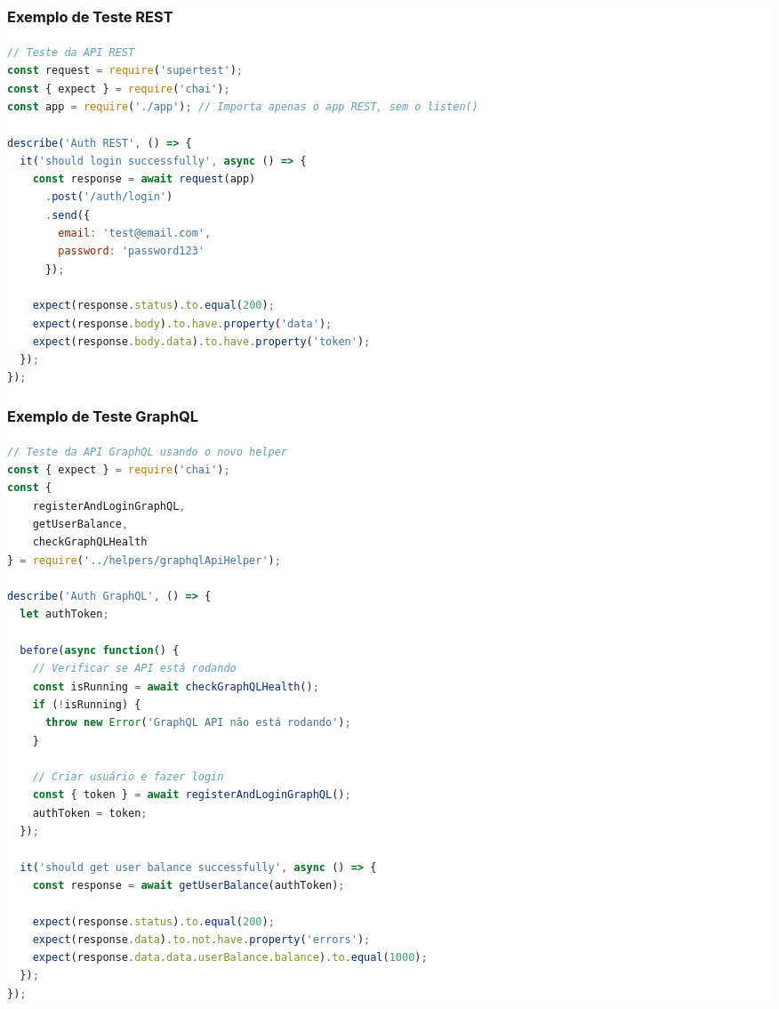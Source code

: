 ### Exemplo de Teste REST
```javascript
// Teste da API REST
const request = require('supertest');
const { expect } = require('chai');
const app = require('./app'); // Importa apenas o app REST, sem o listen()

describe('Auth REST', () => {
  it('should login successfully', async () => {
    const response = await request(app)
      .post('/auth/login')
      .send({
        email: 'test@email.com',
        password: 'password123'
      });
    
    expect(response.status).to.equal(200);
    expect(response.body).to.have.property('data');
    expect(response.body.data).to.have.property('token');
  });
});
```

### Exemplo de Teste GraphQL
```javascript
// Teste da API GraphQL usando o novo helper
const { expect } = require('chai');
const {
    registerAndLoginGraphQL,
    getUserBalance,
    checkGraphQLHealth
} = require('../helpers/graphqlApiHelper');

describe('Auth GraphQL', () => {
  let authToken;

  before(async function() {
    // Verificar se API está rodando
    const isRunning = await checkGraphQLHealth();
    if (!isRunning) {
      throw new Error('GraphQL API não está rodando');
    }

    // Criar usuário e fazer login
    const { token } = await registerAndLoginGraphQL();
    authToken = token;
  });

  it('should get user balance successfully', async () => {
    const response = await getUserBalance(authToken);
    
    expect(response.status).to.equal(200);
    expect(response.data).to.not.have.property('errors');
    expect(response.data.data.userBalance.balance).to.equal(1000);
  });
});
```
